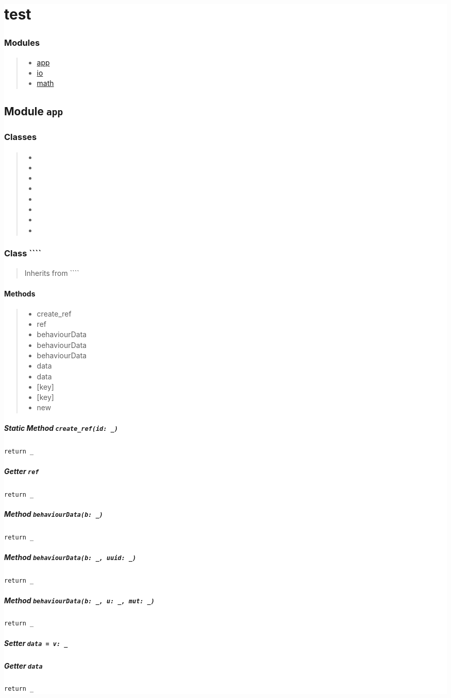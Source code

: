 # test
### Modules
> - [app](#module---app--)
> - [io](#module---io--)
> - [math](#module---math--)
## Module ``app``
### Classes
> - [](#)
> - [](#)
> - [](#)
> - [](#)
> - [](#)
> - [](#)
> - [](#)
> - [](#)
### Class ````
> Inherits from ````
#### Methods
> - create_ref
> - ref
> - behaviourData
> - behaviourData
> - behaviourData
> - data
> - data
> - [key]
> - [key]
> - new
##### Static Method ``create_ref(id: _)``
``return _``

##### Getter ``ref``
``return _``

##### Method ``behaviourData(b: _)``
``return _``

##### Method ``behaviourData(b: _, uuid: _)``
``return _``

##### Method ``behaviourData(b: _, u: _, mut: _)``
``return _``

##### Setter ``data = v: _``

##### Getter ``data``
``return _``
